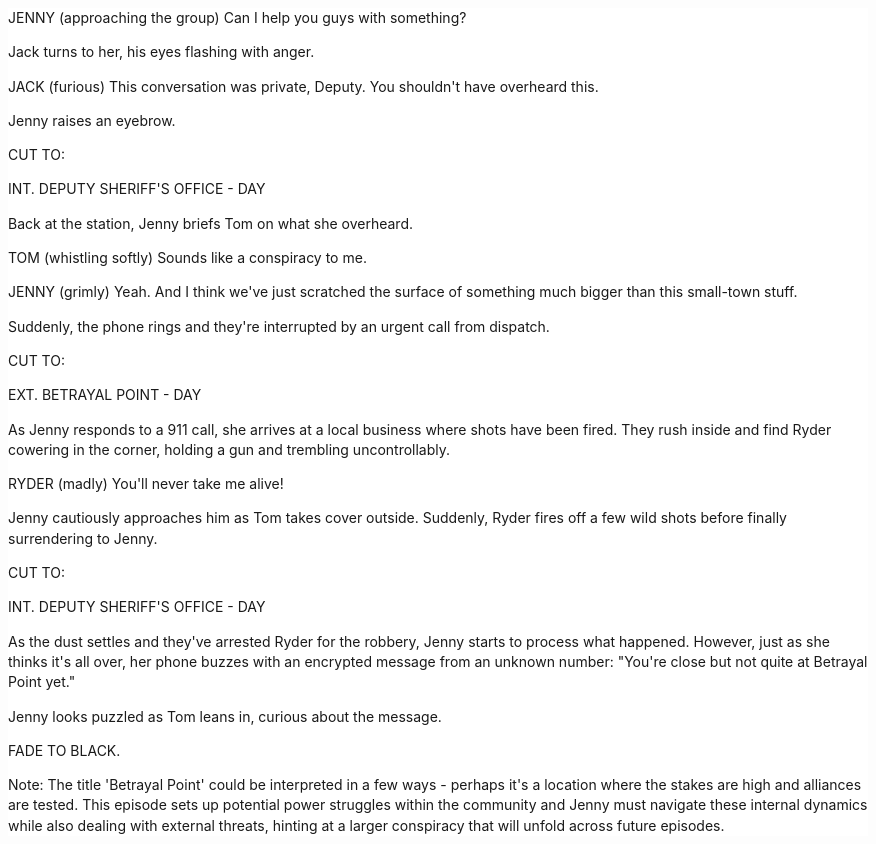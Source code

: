 JENNY
(approaching the group)
Can I help you guys with something?

Jack turns to her, his eyes flashing with anger.

JACK
(furious)
This conversation was private, Deputy. You shouldn't have overheard this.

Jenny raises an eyebrow.

CUT TO:

INT. DEPUTY SHERIFF'S OFFICE - DAY

Back at the station, Jenny briefs Tom on what she overheard.

TOM
(whistling softly)
Sounds like a conspiracy to me.

JENNY
(grimly)
Yeah. And I think we've just scratched the surface of something much bigger than this small-town stuff.

Suddenly, the phone rings and they're interrupted by an urgent call from dispatch.

CUT TO:

EXT. BETRAYAL POINT - DAY

As Jenny responds to a 911 call, she arrives at a local business where shots have been fired. They rush inside and find Ryder cowering in the corner, holding a gun and trembling uncontrollably.

RYDER
(madly)
You'll never take me alive!

Jenny cautiously approaches him as Tom takes cover outside. Suddenly, Ryder fires off a few wild shots before finally surrendering to Jenny.

CUT TO:

INT. DEPUTY SHERIFF'S OFFICE - DAY

As the dust settles and they've arrested Ryder for the robbery, Jenny starts to process what happened. However, just as she thinks it's all over, her phone buzzes with an encrypted message from an unknown number: "You're close but not quite at Betrayal Point yet."

Jenny looks puzzled as Tom leans in, curious about the message.

FADE TO BLACK.

Note:
The title 'Betrayal Point' could be interpreted in a few ways - perhaps it's a location where the stakes are high and alliances are tested. This episode sets up potential power struggles within the community and Jenny must navigate these internal dynamics while also dealing with external threats, hinting at a larger conspiracy that will unfold across future episodes.<end>
